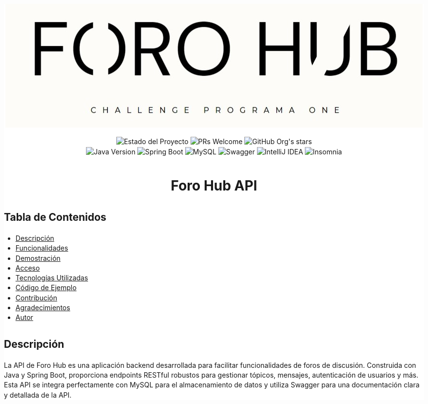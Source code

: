 <p align="center">
  <img src="/img/forohub.jpg" alt="logo forohub"/>
</p>

<div align="center">

   ![Estado del Proyecto](https://img.shields.io/badge/Estado-Terminado-green)
   ![PRs Welcome](https://img.shields.io/badge/PRs-welcome-green)
   ![GitHub Org's stars](https://img.shields.io/github/stars/fica-millan?style=social)
   <br>
   ![Java Version](https://img.shields.io/badge/Java-17-orange)
   ![Spring Boot](https://img.shields.io/badge/Spring%20Boot-2.6.5-brightgreen)
   ![MySQL](https://img.shields.io/badge/MySQL-8.0-blue)
   ![Swagger](https://img.shields.io/badge/Swagger-3.0.0-red)
   ![IntelliJ IDEA](https://img.shields.io/badge/IntelliJ%20IDEA-2024.1-orange)
   ![Insomnia](https://img.shields.io/badge/Insomnia-9.3.2-lightgrey)
</div>

<h1 align="center">Foro Hub API</h1>


## Tabla de Contenidos
- [Descripción](#descripción)
- [Funcionalidades](#funcionalidades)
- [Demostración](#demostración)
- [Acceso](#acceso)
- [Tecnologías Utilizadas](#tecnologías-utilizadas)
- [Código de Ejemplo](#código-de-ejemplo)
- [Contribución](#contribución)
- [Agradecimientos](#agradecimientos)
- [Autor](#autor)

## Descripción
La API de Foro Hub es una aplicación backend desarrollada para facilitar funcionalidades de 
foros de discusión. Construida con Java y Spring Boot, proporciona endpoints RESTful robustos para 
gestionar tópicos, mensajes, autenticación de usuarios y más. Esta API se integra perfectamente
con MySQL para el almacenamiento de datos y utiliza Swagger para una documentación clara y detallada de la API.
